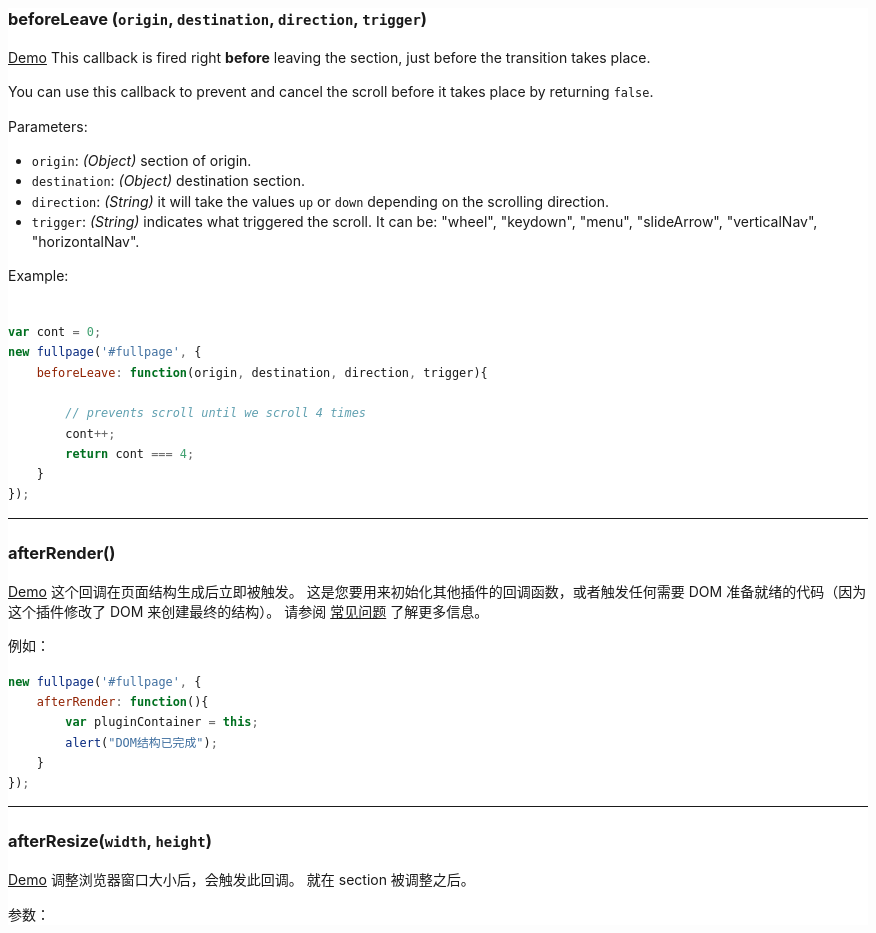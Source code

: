 ### beforeLeave (`origin`, `destination`, `direction`, `trigger`)
[Demo](https://codepen.io/alvarotrigo/pen/XbPNQv) This callback is fired right **before** leaving the section, just before the transition takes place.

You can use this callback to prevent and cancel the scroll before it takes place by returning `false`.

Parameters:

- `origin`:  *(Object)* section of origin.
- `destination`: *(Object)* destination section.
- `direction`: *(String)* it will take the values `up` or `down` depending on the scrolling direction.
- `trigger`: *(String)* indicates what triggered the scroll. It can be: "wheel", "keydown", "menu", "slideArrow", "verticalNav", "horizontalNav".

Example:

```javascript

var cont = 0;
new fullpage('#fullpage', {
	beforeLeave: function(origin, destination, direction, trigger){

		// prevents scroll until we scroll 4 times
		cont++;
		return cont === 4;
	}
});
```

---
### afterRender()
[Demo](https://codepen.io/alvarotrigo/pen/XbPNQv) 这个回调在页面结构生成后立即被触发。 这是您要用来初始化其他插件的回调函数，或者触发任何需要 DOM 准备就绪的代码（因为这个插件修改了 DOM 来创建最终的结构）。 请参阅 [常见问题](https://github.com/alvarotrigo/fullPage.js/wiki/FAQ---Frequently-Answered-Questions) 了解更多信息。

例如：

```javascript
new fullpage('#fullpage', {
	afterRender: function(){
		var pluginContainer = this;
		alert("DOM结构已完成");
	}
});
```
---
### afterResize(`width`, `height`)
[Demo](https://codepen.io/alvarotrigo/pen/XbPNQv) 调整浏览器窗口大小后，会触发此回调。 就在 section 被调整之后。

参数：
